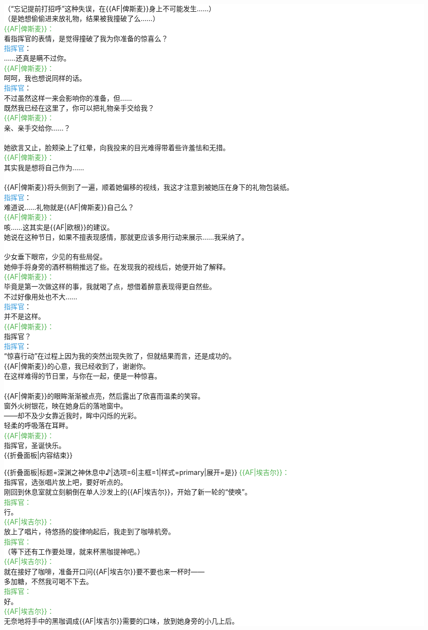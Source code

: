 （“忘记提前打招呼”这种失误，在{{AF|俾斯麦}}身上不可能发生……）<br>
（是她想偷偷进来放礼物，结果被我撞破了么……）<br>
<span style="color:#4eb24e;">{{AF|俾斯麦}}：</span><br>
看指挥官的表情，是觉得撞破了我为你准备的惊喜么？<br>
<span style="color:#3498DB;" class="shikikanname">指挥官</span>：<br>
……还真是瞒不过你。<br>
<span style="color:#4eb24e;">{{AF|俾斯麦}}：</span><br>
呵呵，我也想说同样的话。<br>
<span style="color:#3498DB;" class="shikikanname">指挥官</span>：<br>
不过虽然这样一来会影响你的准备，但……<br>
既然我已经在这里了，你可以把礼物亲手交给我？<br>
<span style="color:#4eb24e;">{{AF|俾斯麦}}：</span><br>
亲、亲手交给你……？<br>
<br>
她欲言又止，脸颊染上了红晕，向我投来的目光难得带着些许羞怯和无措。<br>
<span style="color:#4eb24e;">{{AF|俾斯麦}}：</span><br>
其实我是想将自己作为……<br>
<br>
{{AF|俾斯麦}}将头侧到了一遍，顺着她偏移的视线，我这才注意到被她压在身下的礼物包装纸。<br>
<span style="color:#3498DB;" class="shikikanname">指挥官</span>：<br>
难道说……礼物就是{{AF|俾斯麦}}自己么？<br>
<span style="color:#4eb24e;">{{AF|俾斯麦}}：</span><br>
咳……这其实是{{AF|欧根}}的建议。<br>
她说在这种节日，如果不擅表现感情，那就更应该多用行动来展示……我采纳了。<br>
<br>
少女垂下眼帘，少见的有些局促。<br>
她伸手将身旁的酒杯稍稍推远了些。在发现我的视线后，她便开始了解释。<br>
<span style="color:#4eb24e;">{{AF|俾斯麦}}：</span><br>
毕竟是第一次做这样的事，我就喝了点，想借着醉意表现得更自然些。<br>
不过好像用处也不大……<br>
<span style="color:#3498DB;" class="shikikanname">指挥官</span>：<br>
并不是这样。<br>
<span style="color:#4eb24e;">{{AF|俾斯麦}}：</span><br>
指挥官？<br>
<span style="color:#3498DB;" class="shikikanname">指挥官</span>：<br>
“惊喜行动”在过程上因为我的突然出现失败了，但就结果而言，还是成功的。<br>
{{AF|俾斯麦}}的心意，我已经收到了，谢谢你。<br>
在这样难得的节日里，与你在一起，便是一种惊喜。<br>
<br>
{{AF|俾斯麦}}的眼眸渐渐被点亮，然后露出了欣喜而温柔的笑容。<br>
窗外火树银花，映在她身后的落地窗中。<br>
——却不及少女靠近我时，眸中闪烁的光彩。<br>
轻柔的呼吸落在耳畔。<br>
<span style="color:#4eb24e;">{{AF|俾斯麦}}：</span><br>
指挥官，圣诞快乐。<br>
{{折叠面板|内容结束}}

{{折叠面板|标题=深渊之神休息中♪|选项=6|主框=1|样式=primary|展开=是}}
<span style="color:#4eb24e;">{{AF|埃吉尔}}：</span><br>
指挥官，选张唱片放上吧，要好听点的。<br>
刚回到休息室就立刻躺倒在单人沙发上的{{AF|埃吉尔}}，开始了新一轮的“使唤”。<br>
<span style="color:#4eb24e;"><span class="shikikanname">指挥官</span>：</span><br>
行。<br>
<span style="color:#4eb24e;">{{AF|埃吉尔}}：</span><br>
放上了唱片，待悠扬的旋律响起后，我走到了咖啡机旁。<br>
<span style="color:#4eb24e;"><span class="shikikanname">指挥官</span>：</span><br>
（等下还有工作要处理，就来杯黑咖提神吧。）<br>
<span style="color:#4eb24e;">{{AF|埃吉尔}}：</span><br>
就在接好了咖啡，准备开口问{{AF|埃吉尔}}要不要也来一杯时——<br>
多加糖，不然我可喝不下去。<br>
<span style="color:#4eb24e;"><span class="shikikanname">指挥官</span>：</span><br>
好。<br>
<span style="color:#4eb24e;">{{AF|埃吉尔}}：</span><br>
无奈地将手中的黑咖调成{{AF|埃吉尔}}需要的口味，放到她身旁的小几上后。<br>